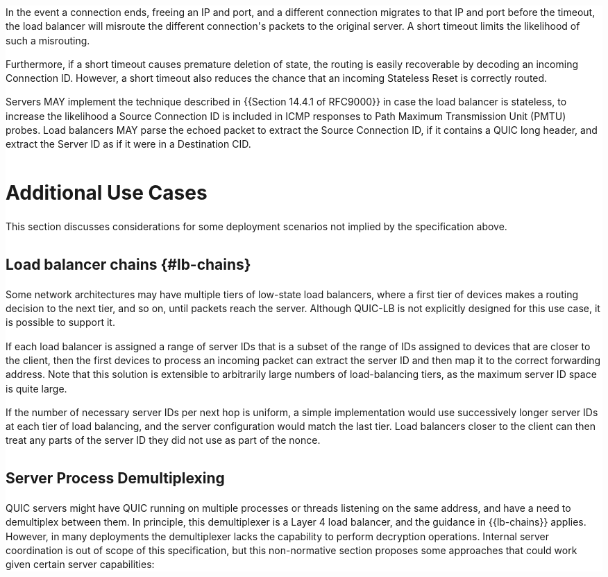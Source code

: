 In the event a connection ends, freeing an IP and port, and a different
connection migrates to that IP and port before the timeout, the load balancer
will misroute the different connection's packets to the original server. A short
timeout limits the likelihood of such a misrouting.

Furthermore, if a short timeout causes premature deletion of state, the routing
is easily recoverable by decoding an incoming Connection ID. However, a short
timeout also reduces the chance that an incoming Stateless Reset is correctly
routed.

Servers MAY implement the technique described in {{Section 14.4.1 of RFC9000}}
in case the load balancer is stateless, to increase the likelihood a Source
Connection ID is included in ICMP responses to Path Maximum Transmission Unit
(PMTU) probes.  Load balancers MAY parse the echoed packet to extract the Source
Connection ID, if it contains a QUIC long header, and extract the Server ID as
if it were in a Destination CID.

# Additional Use Cases

This section discusses considerations for some deployment scenarios not implied
by the specification above.

## Load balancer chains {#lb-chains}

Some network architectures may have multiple tiers of low-state load balancers,
where a first tier of devices makes a routing decision to the next tier, and so
on, until packets reach the server. Although QUIC-LB is not explicitly designed
for this use case, it is possible to support it.

If each load balancer is assigned a range of server IDs that is a subset of the
range of IDs assigned to devices that are closer to the client, then the first
devices to process an incoming packet can extract the server ID and then map it
to the correct forwarding address. Note that this solution is extensible to
arbitrarily large numbers of load-balancing tiers, as the maximum server ID
space is quite large.

If the number of necessary server IDs per next hop is uniform, a simple
implementation would use successively longer server IDs at each tier of load
balancing, and the server configuration would match the last tier. Load
balancers closer to the client can then treat any parts of the server ID they
did not use as part of the nonce.

## Server Process Demultiplexing

QUIC servers might have QUIC running on multiple processes or threads listening
on the same address, and have a need to demultiplex between them. In principle,
this demultiplexer is a Layer 4 load balancer, and the guidance in {{lb-chains}}
applies. However, in many deployments the demultiplexer lacks the capability to
perform decryption operations. Internal server coordination is out of scope of
this specification, but this non-normative section proposes some approaches
that could work given certain server capabilities:
